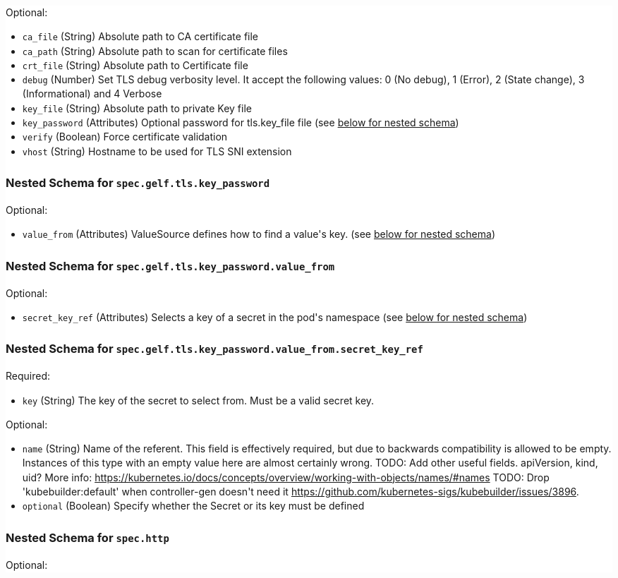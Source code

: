 Optional:

- `ca_file` (String) Absolute path to CA certificate file
- `ca_path` (String) Absolute path to scan for certificate files
- `crt_file` (String) Absolute path to Certificate file
- `debug` (Number) Set TLS debug verbosity level. It accept the following values: 0 (No debug), 1 (Error), 2 (State change), 3 (Informational) and 4 Verbose
- `key_file` (String) Absolute path to private Key file
- `key_password` (Attributes) Optional password for tls.key_file file (see [below for nested schema](#nestedatt--spec--gelf--tls--key_password))
- `verify` (Boolean) Force certificate validation
- `vhost` (String) Hostname to be used for TLS SNI extension

<a id="nestedatt--spec--gelf--tls--key_password"></a>
### Nested Schema for `spec.gelf.tls.key_password`

Optional:

- `value_from` (Attributes) ValueSource defines how to find a value's key. (see [below for nested schema](#nestedatt--spec--gelf--tls--key_password--value_from))

<a id="nestedatt--spec--gelf--tls--key_password--value_from"></a>
### Nested Schema for `spec.gelf.tls.key_password.value_from`

Optional:

- `secret_key_ref` (Attributes) Selects a key of a secret in the pod's namespace (see [below for nested schema](#nestedatt--spec--gelf--tls--key_password--value_from--secret_key_ref))

<a id="nestedatt--spec--gelf--tls--key_password--value_from--secret_key_ref"></a>
### Nested Schema for `spec.gelf.tls.key_password.value_from.secret_key_ref`

Required:

- `key` (String) The key of the secret to select from. Must be a valid secret key.

Optional:

- `name` (String) Name of the referent. This field is effectively required, but due to backwards compatibility is allowed to be empty. Instances of this type with an empty value here are almost certainly wrong. TODO: Add other useful fields. apiVersion, kind, uid? More info: https://kubernetes.io/docs/concepts/overview/working-with-objects/names/#names TODO: Drop 'kubebuilder:default' when controller-gen doesn't need it https://github.com/kubernetes-sigs/kubebuilder/issues/3896.
- `optional` (Boolean) Specify whether the Secret or its key must be defined






<a id="nestedatt--spec--http"></a>
### Nested Schema for `spec.http`

Optional:

